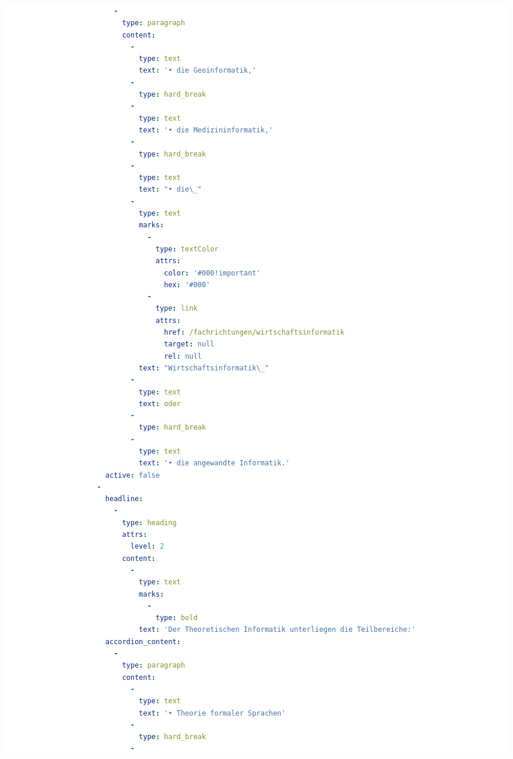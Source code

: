 ```yaml
                          -
                            type: paragraph
                            content:
                              -
                                type: text
                                text: '• die Geoinformatik,'
                              -
                                type: hard_break
                              -
                                type: text
                                text: '• die Medizininformatik,'
                              -
                                type: hard_break
                              -
                                type: text
                                text: "• die\_"
                              -
                                type: text
                                marks:
                                  -
                                    type: textColor
                                    attrs:
                                      color: '#000!important'
                                      hex: '#000'
                                  -
                                    type: link
                                    attrs:
                                      href: /fachrichtungen/wirtschaftsinformatik
                                      target: null
                                      rel: null
                                text: "Wirtschaftsinformatik\_"
                              -
                                type: text
                                text: oder
                              -
                                type: hard_break
                              -
                                type: text
                                text: '• die angewandte Informatik.'
                        active: false
                      -
                        headline:
                          -
                            type: heading
                            attrs:
                              level: 2
                            content:
                              -
                                type: text
                                marks:
                                  -
                                    type: bold
                                text: 'Der Theoretischen Informatik unterliegen die Teilbereiche:'
                        accordion_content:
                          -
                            type: paragraph
                            content:
                              -
                                type: text
                                text: '• Theorie formaler Sprachen'
                              -
                                type: hard_break
                              -
```